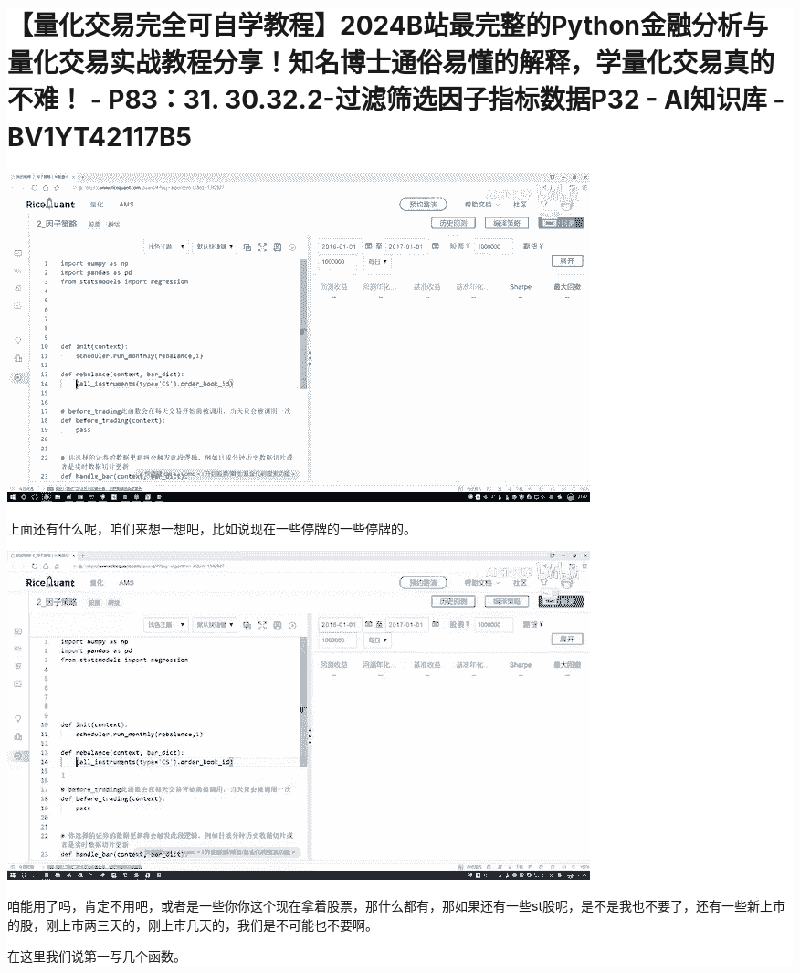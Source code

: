 # 【量化交易完全可自学教程】2024B站最完整的Python金融分析与量化交易实战教程分享！知名博士通俗易懂的解释，学量化交易真的不难！ - P83：31. 30.32.2-过滤筛选因子指标数据P32 - AI知识库 - BV1YT42117B5

![](img/fbdf7a47cea43281989844138b88d635_0.png)

上面还有什么呢，咱们来想一想吧，比如说现在一些停牌的一些停牌的。

![](img/fbdf7a47cea43281989844138b88d635_2.png)

咱能用了吗，肯定不用吧，或者是一些你你这个现在拿着股票，那什么都有，那如果还有一些st股呢，是不是我也不要了，还有一些新上市的股，刚上市两三天的，刚上市几天的，我们是不可能也不要啊。

在这里我们说第一写几个函数。
